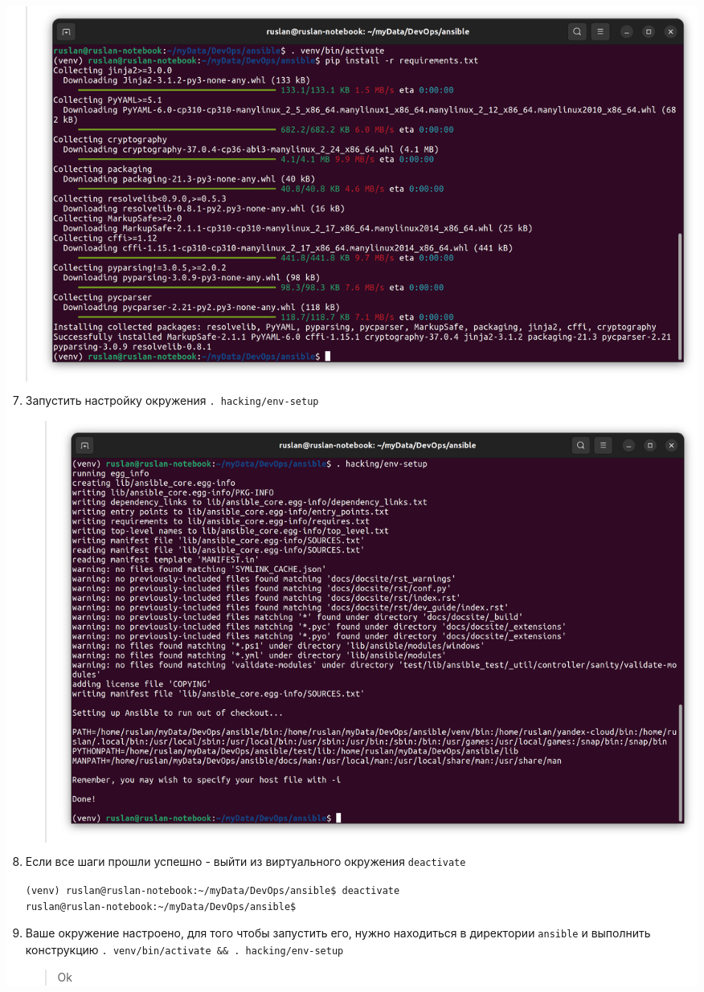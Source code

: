    > ![img34.png](img/img34.png)
7. Запустить настройку окружения `. hacking/env-setup`
   > ![img35.png](img/img35.png)
8. Если все шаги прошли успешно - выйти из виртуального окружения `deactivate`
   ```
   (venv) ruslan@ruslan-notebook:~/myData/DevOps/ansible$ deactivate  
   ruslan@ruslan-notebook:~/myData/DevOps/ansible$ 
   ```
9. Ваше окружение настроено, для того чтобы запустить его, нужно находиться в директории `ansible` и выполнить конструкцию `. venv/bin/activate && . hacking/env-setup`
   > Ok